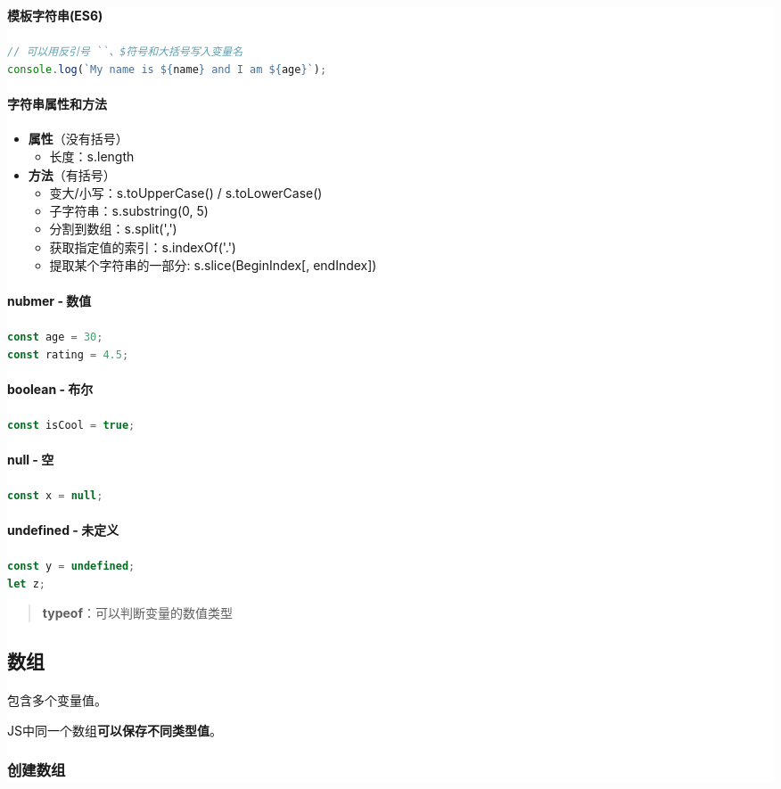 #### 模板字符串(ES6)

```javascript
// 可以用反引号 ``、$符号和大括号写入变量名
console.log(`My name is ${name} and I am ${age}`);
```

#### 字符串属性和方法

- **属性**（没有括号）
  - 长度：s.length
- **方法**（有括号）
  - 变大/小写：s.toUpperCase() / s.toLowerCase()
  - 子字符串：s.substring(0, 5)
  - 分割到数组：s.split(',')
  - 获取指定值的索引：s.indexOf('.')
  - 提取某个字符串的一部分: s.slice(BeginIndex[, endIndex])



#### nubmer - 数值

```javascript
const age = 30;
const rating = 4.5;
```

#### boolean - 布尔

```javascript
const isCool = true;
```

#### null - 空

```javascript
const x = null;
```

#### undefined - 未定义

```javascript
const y = undefined;
let z;
```



> **typeof**：可以判断变量的数值类型



## 数组

包含多个变量值。

JS中同一个数组**可以保存不同类型值**。

### 创建数组
